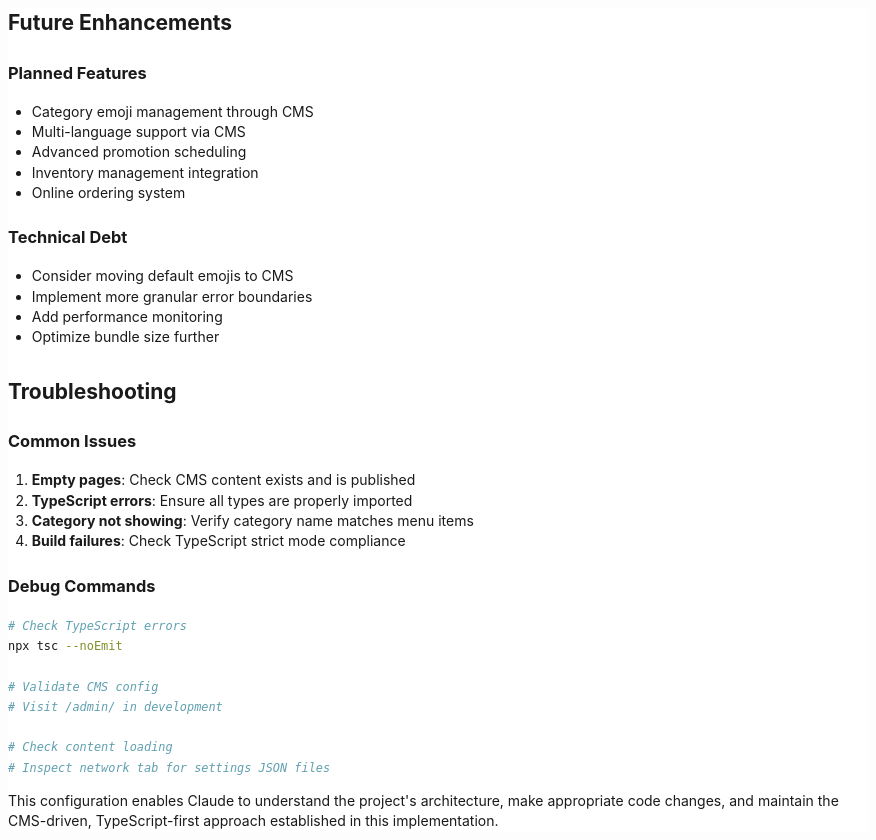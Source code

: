 ## Future Enhancements

### Planned Features
- Category emoji management through CMS
- Multi-language support via CMS
- Advanced promotion scheduling
- Inventory management integration
- Online ordering system

### Technical Debt
- Consider moving default emojis to CMS
- Implement more granular error boundaries  
- Add performance monitoring
- Optimize bundle size further

## Troubleshooting

### Common Issues
1. **Empty pages**: Check CMS content exists and is published
2. **TypeScript errors**: Ensure all types are properly imported
3. **Category not showing**: Verify category name matches menu items
4. **Build failures**: Check TypeScript strict mode compliance

### Debug Commands
```bash
# Check TypeScript errors
npx tsc --noEmit

# Validate CMS config
# Visit /admin/ in development

# Check content loading
# Inspect network tab for settings JSON files
```

This configuration enables Claude to understand the project's architecture, make appropriate code changes, and maintain the CMS-driven, TypeScript-first approach established in this implementation.